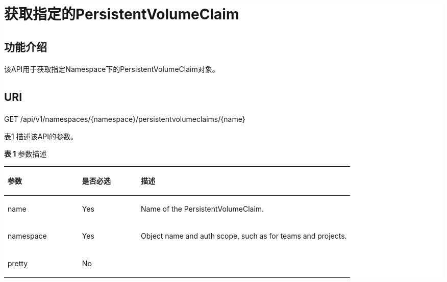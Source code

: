 # 获取指定的PersistentVolumeClaim<a name="cce_02_0069"></a>

## 功能介绍<a name="s0766f38d8a9142d895e93cfb7d977c17"></a>

该API用于获取指定Namespace下的PersistentVolumeClaim对象。

## URI<a name="s6c83b7ac5f8848cdad6aa0f72beb7b0c"></a>

GET /api/v1/namespaces/\{namespace\}/persistentvolumeclaims/\{name\}

[表1](#t905c776ecca443388ba20364de9fe4b1)  描述该API的参数。

**表 1**  参数描述

<a name="t905c776ecca443388ba20364de9fe4b1"></a>
<table><thead align="left"><tr id="re4448348c64e428fb5c1d1cddd8fa39d"><th class="cellrowborder" valign="top" width="21.5%" id="mcps1.2.4.1.1"><p id="a6b56275af4254aa8afbfddfdb98e7a4c"><a name="a6b56275af4254aa8afbfddfdb98e7a4c"></a><a name="a6b56275af4254aa8afbfddfdb98e7a4c"></a>参数</p>
</th>
<th class="cellrowborder" valign="top" width="16.98%" id="mcps1.2.4.1.2"><p id="p20093560201657"><a name="p20093560201657"></a><a name="p20093560201657"></a>是否必选</p>
</th>
<th class="cellrowborder" valign="top" width="61.519999999999996%" id="mcps1.2.4.1.3"><p id="p16965695201657"><a name="p16965695201657"></a><a name="p16965695201657"></a>描述</p>
</th>
</tr>
</thead>
<tbody><tr id="rf8bfcf8618fa4d23a2d2b2e9701e793d"><td class="cellrowborder" valign="top" width="21.5%" headers="mcps1.2.4.1.1 "><p id="ae865e36f760b43988f36a20ac86d6c15"><a name="ae865e36f760b43988f36a20ac86d6c15"></a><a name="ae865e36f760b43988f36a20ac86d6c15"></a>name</p>
</td>
<td class="cellrowborder" valign="top" width="16.98%" headers="mcps1.2.4.1.2 "><p id="a30e55bc5c7ec47178766a33d9fa345c6"><a name="a30e55bc5c7ec47178766a33d9fa345c6"></a><a name="a30e55bc5c7ec47178766a33d9fa345c6"></a>Yes</p>
</td>
<td class="cellrowborder" valign="top" width="61.519999999999996%" headers="mcps1.2.4.1.3 "><p id="a2419edd712cc4ee4b14c50ea5d714a32"><a name="a2419edd712cc4ee4b14c50ea5d714a32"></a><a name="a2419edd712cc4ee4b14c50ea5d714a32"></a>Name of the PersistentVolumeClaim.</p>
</td>
</tr>
<tr id="r5c25aa62af5a438f9eca6cce9fa4cb20"><td class="cellrowborder" valign="top" width="21.5%" headers="mcps1.2.4.1.1 "><p id="ac42f31a201764e3da1fa67f36ff5b76c"><a name="ac42f31a201764e3da1fa67f36ff5b76c"></a><a name="ac42f31a201764e3da1fa67f36ff5b76c"></a>namespace</p>
</td>
<td class="cellrowborder" valign="top" width="16.98%" headers="mcps1.2.4.1.2 "><p id="a0c4f368c1c7e4ba8ae902656ba14331a"><a name="a0c4f368c1c7e4ba8ae902656ba14331a"></a><a name="a0c4f368c1c7e4ba8ae902656ba14331a"></a>Yes</p>
</td>
<td class="cellrowborder" valign="top" width="61.519999999999996%" headers="mcps1.2.4.1.3 "><p id="a8c311c3877b94ff2bf98e470ddec0765"><a name="a8c311c3877b94ff2bf98e470ddec0765"></a><a name="a8c311c3877b94ff2bf98e470ddec0765"></a>Object name and auth scope, such as for teams and projects.</p>
</td>
</tr>
<tr id="r688017883dba445cac8b473c7e48d335"><td class="cellrowborder" valign="top" width="21.5%" headers="mcps1.2.4.1.1 "><p id="af59efb8fedcd4850bb55e382f01d2076"><a name="af59efb8fedcd4850bb55e382f01d2076"></a><a name="af59efb8fedcd4850bb55e382f01d2076"></a>pretty</p>
</td>
<td class="cellrowborder" valign="top" width="16.98%" headers="mcps1.2.4.1.2 "><p id="abfc66d6f8cd84571845c8d2be8aa5e3d"><a name="abfc66d6f8cd84571845c8d2be8aa5e3d"></a><a name="abfc66d6f8cd84571845c8d2be8aa5e3d"></a>No</p>
</td>